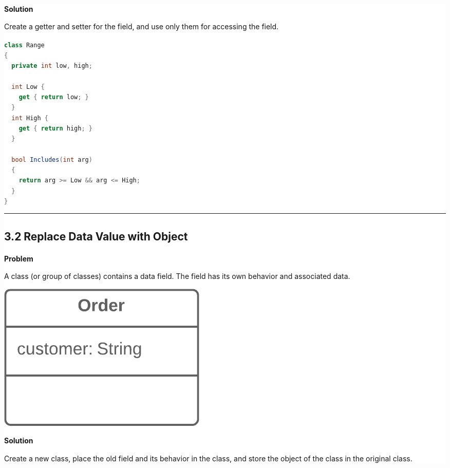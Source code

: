 
**Solution**

Create a getter and setter for the field, and use only them for accessing the field.

```cs
class Range 
{
  private int low, high;
  
  int Low {
    get { return low; }
  }
  int High {
    get { return high; }
  }
  
  bool Includes(int arg) 
  {
    return arg >= Low && arg <= High;
  }
}
```


---


## 3.2 Replace Data Value with Object

**Problem**

A class (or group of classes) contains a data field. The field has its own behavior and associated data.

![](images/Replace_Data_Value_with_Object_Before.png)


**Solution**

Create a new class, place the old field and its behavior in the class, and store the object of the class in the original class.

